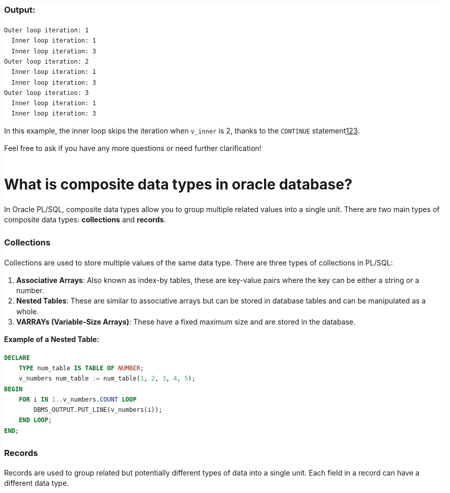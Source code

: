 ### Output:
```
Outer loop iteration: 1
  Inner loop iteration: 1
  Inner loop iteration: 3
Outer loop iteration: 2
  Inner loop iteration: 1
  Inner loop iteration: 3
Outer loop iteration: 3
  Inner loop iteration: 1
  Inner loop iteration: 3
```

In this example, the inner loop skips the iteration when `v_inner` is 2, thanks to the `CONTINUE` statement[1](https://piembsystech.com/exit-and-continue-statements-in-pl-sql/)[2](https://www.oracletutorial.com/plsql-tutorial/plsql-continue/)[3](https://docs.oracle.com/en/database/oracle/oracle-database/18/lnpls/CONTINUE-statement.html).

Feel free to ask if you have any more questions or need further clarification!

# What is composite data types in oracle database?

In Oracle PL/SQL, composite data types allow you to group multiple related values into a single unit. There are two main types of composite data types: **collections** and **records**.

### Collections
Collections are used to store multiple values of the same data type. There are three types of collections in PL/SQL:

1. **Associative Arrays**: Also known as index-by tables, these are key-value pairs where the key can be either a string or a number.
2. **Nested Tables**: These are similar to associative arrays but can be stored in database tables and can be manipulated as a whole.
3. **VARRAYs (Variable-Size Arrays)**: These have a fixed maximum size and are stored in the database.

**Example of a Nested Table:**

```sql
DECLARE
    TYPE num_table IS TABLE OF NUMBER;
    v_numbers num_table := num_table(1, 2, 3, 4, 5);
BEGIN
    FOR i IN 1..v_numbers.COUNT LOOP
        DBMS_OUTPUT.PUT_LINE(v_numbers(i));
    END LOOP;
END;
```

### Records
Records are used to group related but potentially different types of data into a single unit. Each field in a record can have a different data type.
